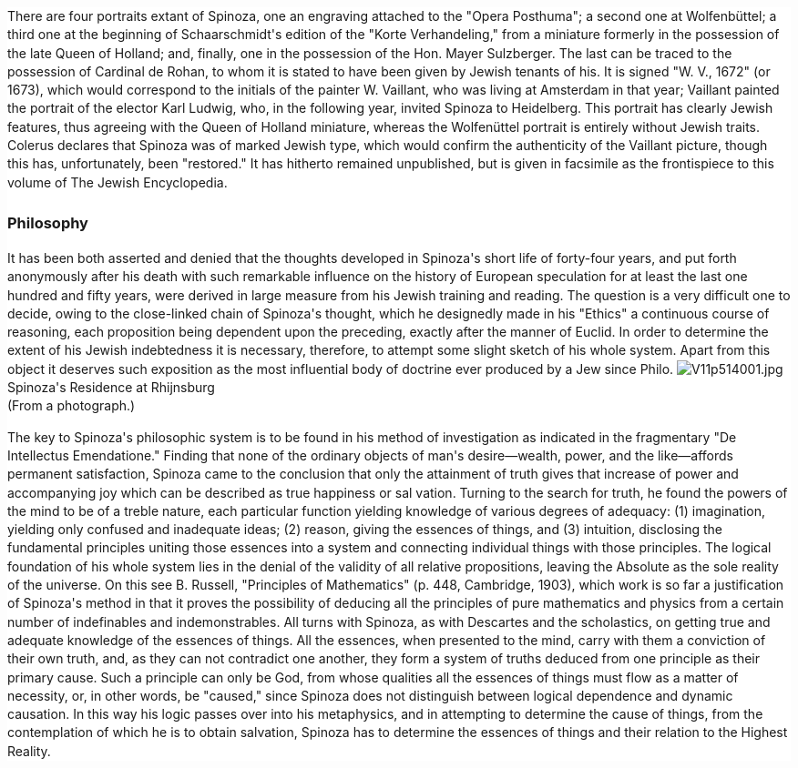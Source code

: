 There are four portraits extant of Spinoza, one an engraving attached to the "Opera Posthuma"; a second one at Wolfenbüttel; a third one at the beginning of Schaarschmidt's edition of the "Korte Verhandeling," from a miniature formerly in the possession of the late Queen of Holland; and, finally, one in the possession of the Hon. Mayer Sulzberger. The last can be traced to the possession of Cardinal de Rohan, to whom it is stated to have been given by Jewish tenants of his. It is signed "W. V., 1672" (or 1673), which would correspond to the initials of the painter W. Vaillant, who was living at Amsterdam in that year; Vaillant painted the portrait of the elector Karl Ludwig, who, in the following year, invited Spinoza to Heidelberg. This portrait has clearly Jewish features, thus agreeing with the Queen of Holland miniature, whereas the Wolfenüttel portrait is entirely without Jewish traits. Colerus declares that Spinoza was of marked Jewish type, which would confirm the authenticity of the Vaillant picture, though this has, unfortunately, been "restored." It has hitherto remained unpublished, but is given in facsimile as the frontispiece to this volume of The Jewish Encyclopedia.

### Philosophy


It has been both asserted and denied that the thoughts developed in Spinoza's short life of forty-four years, and put forth anonymously after his death with such remarkable influence on the history of European speculation for at least the last one hundred and fifty years, were derived in large measure from his Jewish training and reading. The question is a very difficult one to decide, owing to the close-linked chain of Spinoza's thought, which he designedly made in his "Ethics" a continuous course of reasoning, each proposition being dependent upon the preceding, exactly after the manner of Euclid. In order to determine the extent of his Jewish indebtedness it is necessary, therefore, to attempt some slight sketch of his whole system. Apart from this object it deserves such exposition as the most influential body of doctrine ever produced by a Jew since Philo. 
![V11p514001.jpg](/https://web.archive.org/web/20060725171234im_/http://www.jewishencyclopedia.com/volume11/V11p514001.jpg)  
Spinoza's Residence at Rhijnsburg  
(From a photograph.)

The key to Spinoza's philosophic system is to be found in his method of investigation as indicated in the fragmentary "De Intellectus Emendatione." Finding that none of the ordinary objects of man's desire—wealth, power, and the like—affords permanent satisfaction, Spinoza came to the conclusion that only the attainment of truth gives that increase of power and accompanying joy which can be described as true happiness or sal vation. Turning to the search for truth, he found the powers of the mind to be of a treble nature, each particular function yielding knowledge of various degrees of adequacy: (1) imagination, yielding only confused and inadequate ideas; (2) reason, giving the essences of things, and (3) intuition, disclosing the fundamental principles uniting those essences into a system and connecting individual things with those principles. The logical foundation of his whole system lies in the denial of the validity of all relative propositions, leaving the Absolute as the sole reality of the universe. On this see B. Russell, "Principles of Mathematics" (p. 448, Cambridge, 1903), which work is so far a justification of Spinoza's method in that it proves the possibility of deducing all the principles of pure mathematics and physics from a certain number of indefinables and indemonstrables. All turns with Spinoza, as with Descartes and the scholastics, on getting true and adequate knowledge of the essences of things. All the essences, when presented to the mind, carry with them a conviction of their own truth, and, as they can not contradict one another, they form a system of truths deduced from one principle as their primary cause. Such a principle can only be God, from whose qualities all the essences of things must flow as a matter of necessity, or, in other words, be "caused," since Spinoza does not distinguish between logical dependence and dynamic causation. In this way his logic passes over into his metaphysics, and in attempting to determine the cause of things, from the contemplation of which he is to obtain salvation, Spinoza has to determine the essences of things and their relation to the Highest Reality. 
